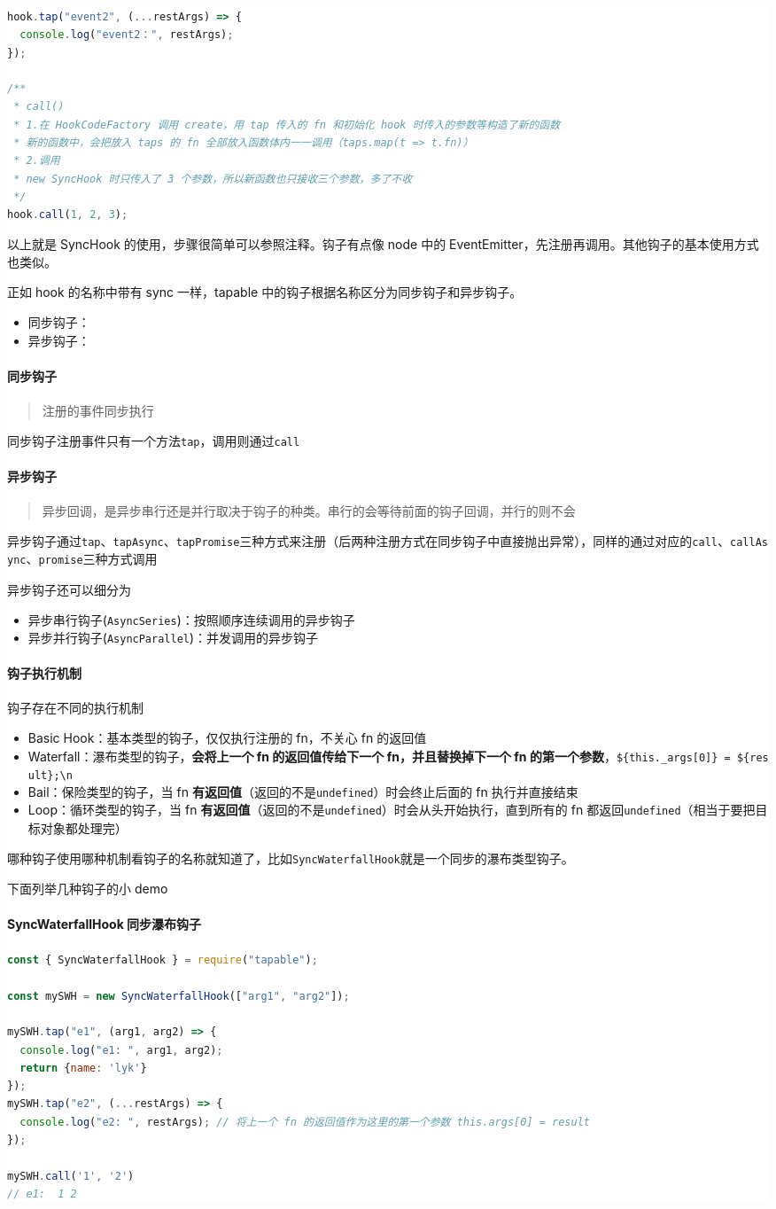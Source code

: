 ```js
hook.tap("event2", (...restArgs) => {
  console.log("event2：", restArgs);
});

/**
 * call()
 * 1.在 HookCodeFactory 调用 create，用 tap 传入的 fn 和初始化 hook 时传入的参数等构造了新的函数
 * 新的函数中，会把放入 taps 的 fn 全部放入函数体内一一调用（taps.map(t => t.fn)）
 * 2.调用
 * new SyncHook 时只传入了 3 个参数，所以新函数也只接收三个参数，多了不收
 */
hook.call(1, 2, 3);

```

以上就是 SyncHook 的使用，步骤很简单可以参照注释。钩子有点像 node 中的 EventEmitter，先注册再调用。其他钩子的基本使用方式也类似。

正如 hook 的名称中带有 sync 一样，tapable 中的钩子根据名称区分为同步钩子和异步钩子。

- 同步钩子：
- 异步钩子：

#### 同步钩子

> 注册的事件同步执行

同步钩子注册事件只有一个方法`tap`，调用则通过`call`

#### 异步钩子

> 异步回调，是异步串行还是并行取决于钩子的种类。串行的会等待前面的钩子回调，并行的则不会

异步钩子通过`tap`、`tapAsync`、`tapPromise`三种方式来注册（后两种注册方式在同步钩子中直接抛出异常），同样的通过对应的`call`、`callAsync`、`promise`三种方式调用

异步钩子还可以细分为

- 异步串行钩子(`AsyncSeries`)：按照顺序连续调用的异步钩子
- 异步并行钩子(`AsyncParallel`)：并发调用的异步钩子

#### 钩子执行机制

钩子存在不同的执行机制

- Basic Hook：基本类型的钩子，仅仅执行注册的 fn，不关心 fn 的返回值
- Waterfall：瀑布类型的钩子，**会将上一个 fn 的返回值传给下一个 fn，并且替换掉下一个 fn 的第一个参数**，`${this._args[0]} = ${result};\n` 
- Bail：保险类型的钩子，当 fn **有返回值**（返回的不是`undefined`）时会终止后面的 fn 执行并直接结束
- Loop：循环类型的钩子，当 fn **有返回值**（返回的不是`undefined`）时会从头开始执行，直到所有的 fn 都返回`undefined`（相当于要把目标对象都处理完）

哪种钩子使用哪种机制看钩子的名称就知道了，比如`SyncWaterfallHook`就是一个同步的瀑布类型钩子。

下面列举几种钩子的小 demo

#### SyncWaterfallHook 同步瀑布钩子

```js
const { SyncWaterfallHook } = require("tapable");

const mySWH = new SyncWaterfallHook(["arg1", "arg2"]);

mySWH.tap("e1", (arg1, arg2) => {
  console.log("e1: ", arg1, arg2);
  return {name: 'lyk'}
});
mySWH.tap("e2", (...restArgs) => {
  console.log("e2: ", restArgs); // 将上一个 fn 的返回值作为这里的第一个参数 this.args[0] = result
});

mySWH.call('1', '2') 
// e1:  1 2
```